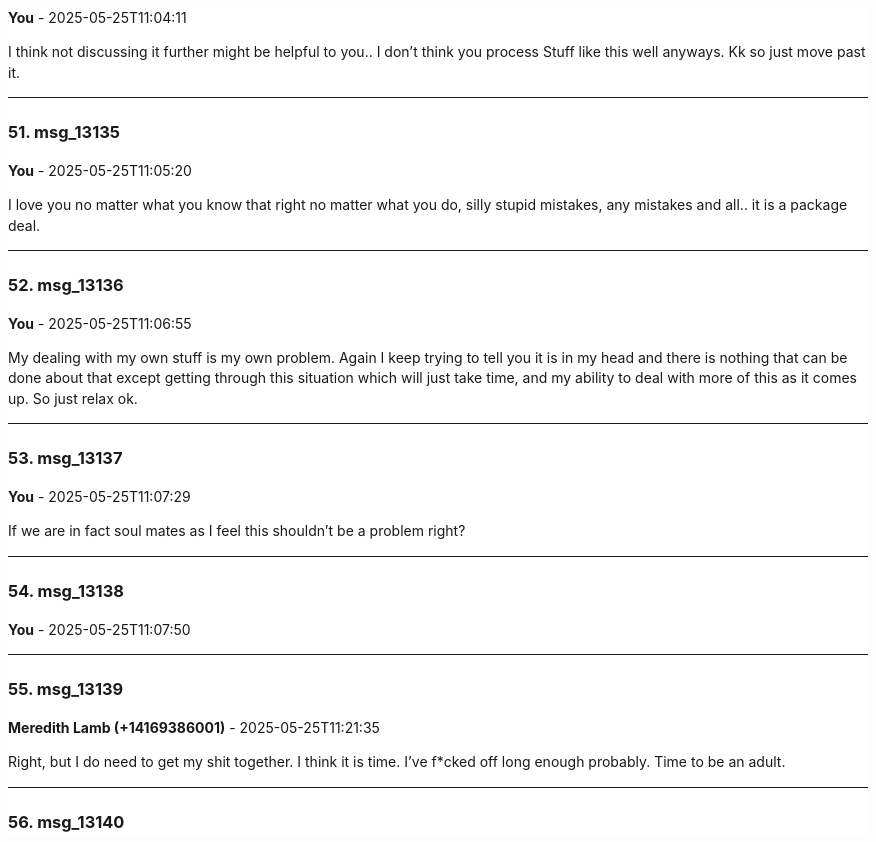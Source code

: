 **You** - 2025-05-25T11:04:11

I think not discussing it further might be helpful to you\.\. I don’t think you process
Stuff like this well anyways\. Kk so just move past it\.


---

### 51. msg_13135

**You** - 2025-05-25T11:05:20

I love you no matter what you know that right no matter what you do, silly stupid mistakes, any mistakes and all\.\. it is a package deal\.


---

### 52. msg_13136

**You** - 2025-05-25T11:06:55

My dealing with my own stuff is my own problem\.  Again I keep trying to tell you it is in my head and there is nothing that can be done about that except getting through this situation which will just take time, and my ability to deal with more of this as it comes up\.  So just relax ok\.


---

### 53. msg_13137

**You** - 2025-05-25T11:07:29

If we are in fact soul mates as I feel this shouldn’t be a problem right?


---

### 54. msg_13138

**You** - 2025-05-25T11:07:50



---

### 55. msg_13139

**Meredith Lamb \(\+14169386001\)** - 2025-05-25T11:21:35

>
Right, but I do need to get my shit together\. I think it is time\. I’ve f\*cked off long enough probably\. Time to be an adult\.


---

### 56. msg_13140
